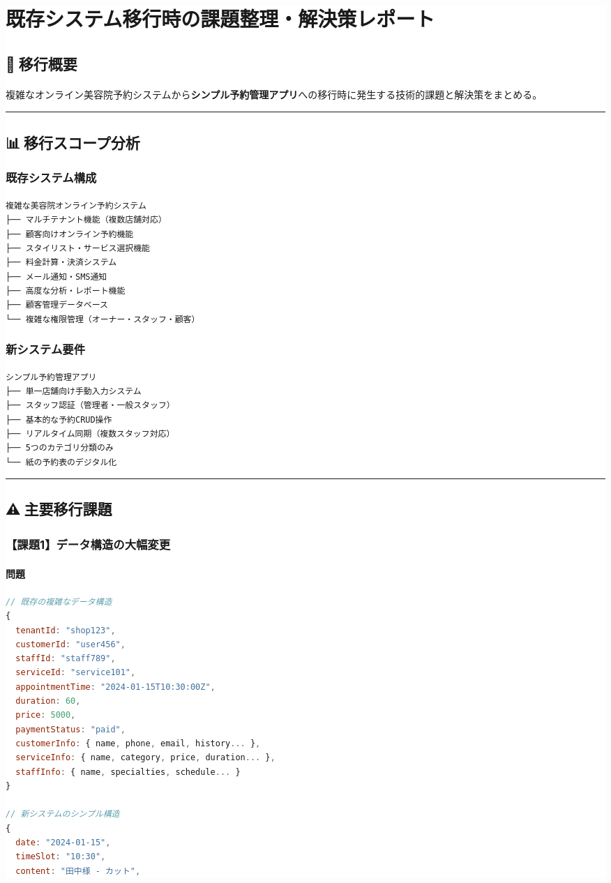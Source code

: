 # 既存システム移行時の課題整理・解決策レポート

## 🎯 移行概要
複雑なオンライン美容院予約システムから**シンプル予約管理アプリ**への移行時に発生する技術的課題と解決策をまとめる。

---

## 📊 移行スコープ分析

### 既存システム構成
```
複雑な美容院オンライン予約システム
├── マルチテナント機能（複数店舗対応）
├── 顧客向けオンライン予約機能
├── スタイリスト・サービス選択機能
├── 料金計算・決済システム
├── メール通知・SMS通知
├── 高度な分析・レポート機能
├── 顧客管理データベース
└── 複雑な権限管理（オーナー・スタッフ・顧客）
```

### 新システム要件
```
シンプル予約管理アプリ
├── 単一店舗向け手動入力システム
├── スタッフ認証（管理者・一般スタッフ）
├── 基本的な予約CRUD操作
├── リアルタイム同期（複数スタッフ対応）
├── 5つのカテゴリ分類のみ
└── 紙の予約表のデジタル化
```

---

## ⚠️ 主要移行課題

### 【課題1】データ構造の大幅変更

#### 問題
```javascript
// 既存の複雑なデータ構造
{
  tenantId: "shop123",
  customerId: "user456", 
  staffId: "staff789",
  serviceId: "service101",
  appointmentTime: "2024-01-15T10:30:00Z",
  duration: 60,
  price: 5000,
  paymentStatus: "paid",
  customerInfo: { name, phone, email, history... },
  serviceInfo: { name, category, price, duration... },
  staffInfo: { name, specialties, schedule... }
}

// 新システムのシンプル構造  
{
  date: "2024-01-15",
  timeSlot: "10:30",
  content: "田中様 - カット",
```